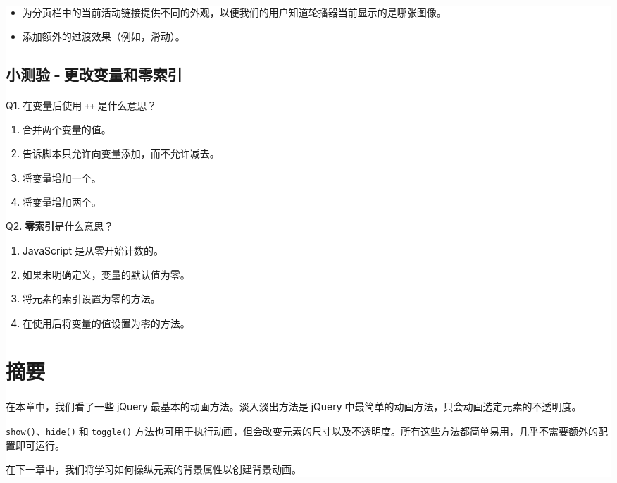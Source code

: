 +   为分页栏中的当前活动链接提供不同的外观，以便我们的用户知道轮播器当前显示的是哪张图像。

+   添加额外的过渡效果（例如，滑动）。

## 小测验 - 更改变量和零索引

Q1\. 在变量后使用 `++` 是什么意思？

1.  合并两个变量的值。

1.  告诉脚本只允许向变量添加，而不允许减去。

1.  将变量增加一个。

1.  将变量增加两个。

Q2\. **零索引**是什么意思？

1.  JavaScript 是从零开始计数的。

1.  如果未明确定义，变量的默认值为零。

1.  将元素的索引设置为零的方法。

1.  在使用后将变量的值设置为零的方法。

# 摘要

在本章中，我们看了一些 jQuery 最基本的动画方法。淡入淡出方法是 jQuery 中最简单的动画方法，只会动画选定元素的不透明度。

`show()`、`hide()` 和 `toggle()` 方法也可用于执行动画，但会改变元素的尺寸以及不透明度。所有这些方法都简单易用，几乎不需要额外的配置即可运行。

在下一章中，我们将学习如何操纵元素的背景属性以创建背景动画。
